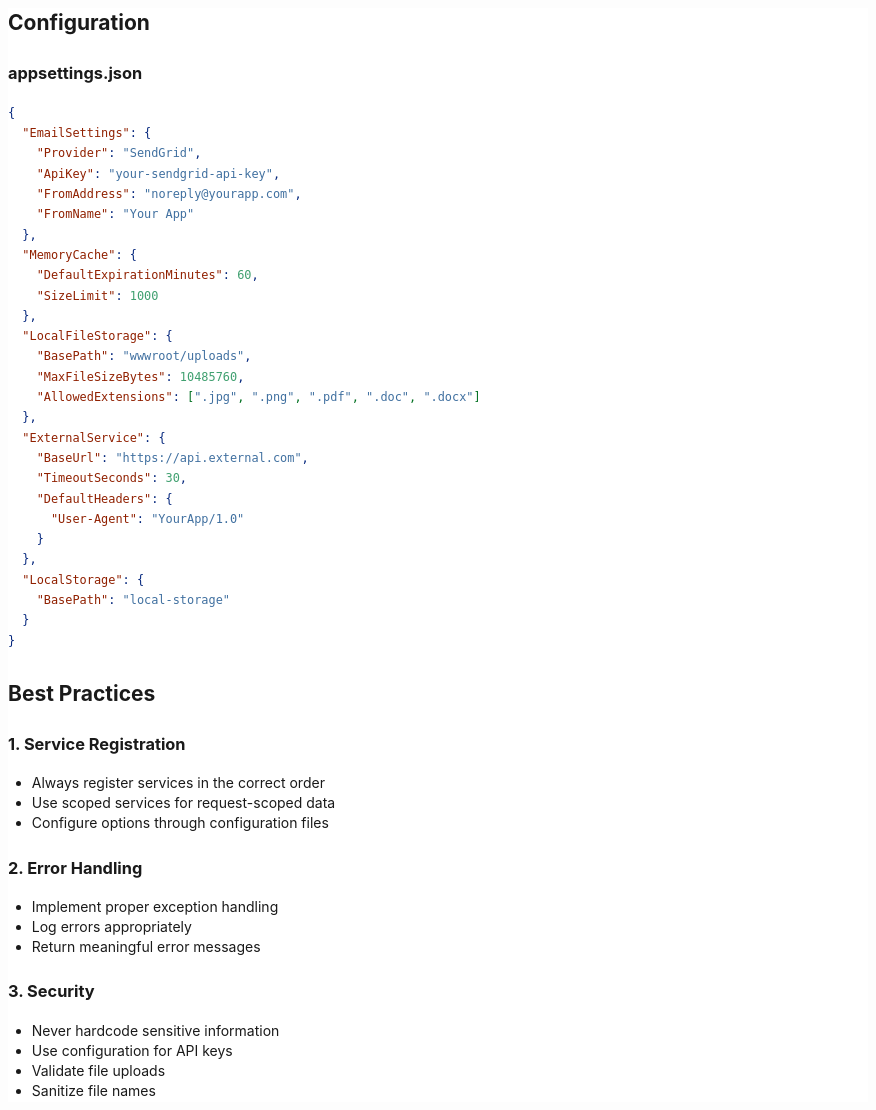 ## Configuration

### appsettings.json

```json
{
  "EmailSettings": {
    "Provider": "SendGrid",
    "ApiKey": "your-sendgrid-api-key",
    "FromAddress": "noreply@yourapp.com",
    "FromName": "Your App"
  },
  "MemoryCache": {
    "DefaultExpirationMinutes": 60,
    "SizeLimit": 1000
  },
  "LocalFileStorage": {
    "BasePath": "wwwroot/uploads",
    "MaxFileSizeBytes": 10485760,
    "AllowedExtensions": [".jpg", ".png", ".pdf", ".doc", ".docx"]
  },
  "ExternalService": {
    "BaseUrl": "https://api.external.com",
    "TimeoutSeconds": 30,
    "DefaultHeaders": {
      "User-Agent": "YourApp/1.0"
    }
  },
  "LocalStorage": {
    "BasePath": "local-storage"
  }
}
```

## Best Practices

### 1. Service Registration
- Always register services in the correct order
- Use scoped services for request-scoped data
- Configure options through configuration files

### 2. Error Handling
- Implement proper exception handling
- Log errors appropriately
- Return meaningful error messages

### 3. Security
- Never hardcode sensitive information
- Use configuration for API keys
- Validate file uploads
- Sanitize file names
